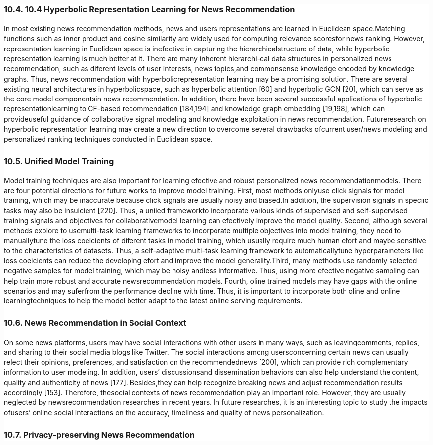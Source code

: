 ### 10.4. 10.4 Hyperbolic Representation Learning for News Recommendation

In most existing news recommendation methods, news and users representations are learned in Euclidean space.Matching functions such as inner product and cosine similarity are widely used for computing relevance scoresfor news ranking. However, representation learning in Euclidean space is inefective in capturing the hierarchicalstructure of data, while hyperbolic representation learning is much better at it. There are many inherent hierarchi-cal data structures in personalized news recommendation, such as diferent levels of user interests, news topics,and commonsense knowledge encoded by knowledge graphs. Thus, news recommendation with hyperbolicrepresentation learning may be a promising solution. There are several existing neural architectures in hyperbolicspace, such as hyperbolic attention [60] and hyperbolic GCN [20], which can serve as the core model componentsin news recommendation. In addition, there have been several successful applications of hyperbolic representationlearning to CF-based recommendation [184,194] and knowledge graph embedding [19,198], which can provideuseful guidance of collaborative signal modeling and knowledge exploitation in news recommendation. Futureresearch on hyperbolic representation learning may create a new direction to overcome several drawbacks ofcurrent user/news modeling and personalized ranking techniques conducted in Euclidean space.

### 10.5. Unified Model Training

Model training techniques are also important for learning efective and robust personalized news recommendationmodels. There are four potential directions for future works to improve model training. First, most methods onlyuse click signals for model training, which may be inaccurate because click signals are usually noisy and biased.In addition, the supervision signals in speciic tasks may also be insuicient [220]. Thus, a uniied frameworkto incorporate various kinds of supervised and self-supervised training signals and objectives for collaborativemodel learning can efectively improve the model quality. Second, although several methods explore to usemulti-task learning frameworks to incorporate multiple objectives into model training, they need to manuallytune the loss coeicients of diferent tasks in model training, which usually require much human efort and maybe sensitive to the characteristics of datasets. Thus, a self-adaptive multi-task learning framework to automaticallytune hyperparameters like loss coeicients can reduce the developing efort and improve the model generality.Third, many methods use randomly selected negative samples for model training, which may be noisy andless informative. Thus, using more efective negative sampling can help train more robust and accurate newsrecommendation models. Fourth, oline trained models may have gaps with the online scenarios and may suferfrom the performance decline with time. Thus, it is important to incorporate both oline and online learningtechniques to help the model better adapt to the latest online serving requirements.

### 10.6. News Recommendation in Social Context

On some news platforms, users may have social interactions with other users in many ways, such as leavingcomments, replies, and sharing to their social media blogs like Twitter. The social interactions among usersconcerning certain news can usually relect their opinions, preferences, and satisfaction on the recommendednews [200], which can provide rich complementary information to user modeling. In addition, users’ discussionsand dissemination behaviors can also help understand the content, quality and authenticity of news [177]. Besides,they can help recognize breaking news and adjust recommendation results accordingly [153]. Therefore, thesocial contexts of news recommendation play an important role. However, they are usually neglected by newsrecommendation researches in recent years. In future researches, it is an interesting topic to study the impacts ofusers’ online social interactions on the accuracy, timeliness and quality of news personalization.

### 10.7. Privacy-preserving News Recommendation

